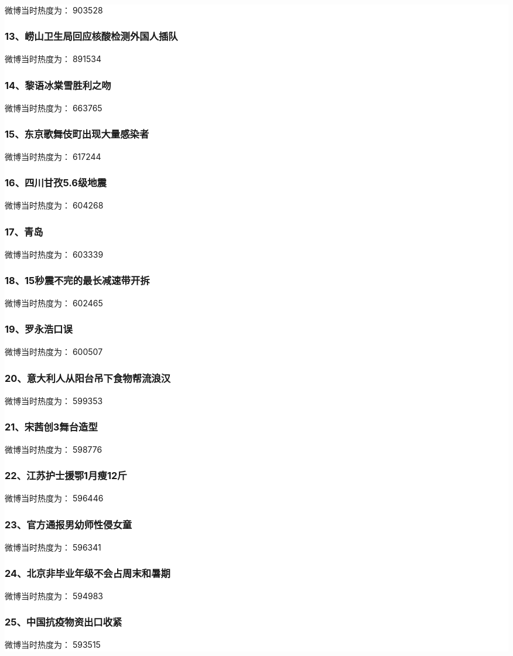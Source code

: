 微博当时热度为： 903528

### 13、崂山卫生局回应核酸检测外国人插队

微博当时热度为： 891534

### 14、黎语冰棠雪胜利之吻

微博当时热度为： 663765

### 15、东京歌舞伎町出现大量感染者

微博当时热度为： 617244

### 16、四川甘孜5.6级地震

微博当时热度为： 604268

### 17、青岛

微博当时热度为： 603339

### 18、15秒震不完的最长减速带开拆

微博当时热度为： 602465

### 19、罗永浩口误

微博当时热度为： 600507

### 20、意大利人从阳台吊下食物帮流浪汉

微博当时热度为： 599353

### 21、宋茜创3舞台造型

微博当时热度为： 598776

### 22、江苏护士援鄂1月瘦12斤

微博当时热度为： 596446

### 23、官方通报男幼师性侵女童

微博当时热度为： 596341

### 24、北京非毕业年级不会占周末和暑期

微博当时热度为： 594983

### 25、中国抗疫物资出口收紧

微博当时热度为： 593515
